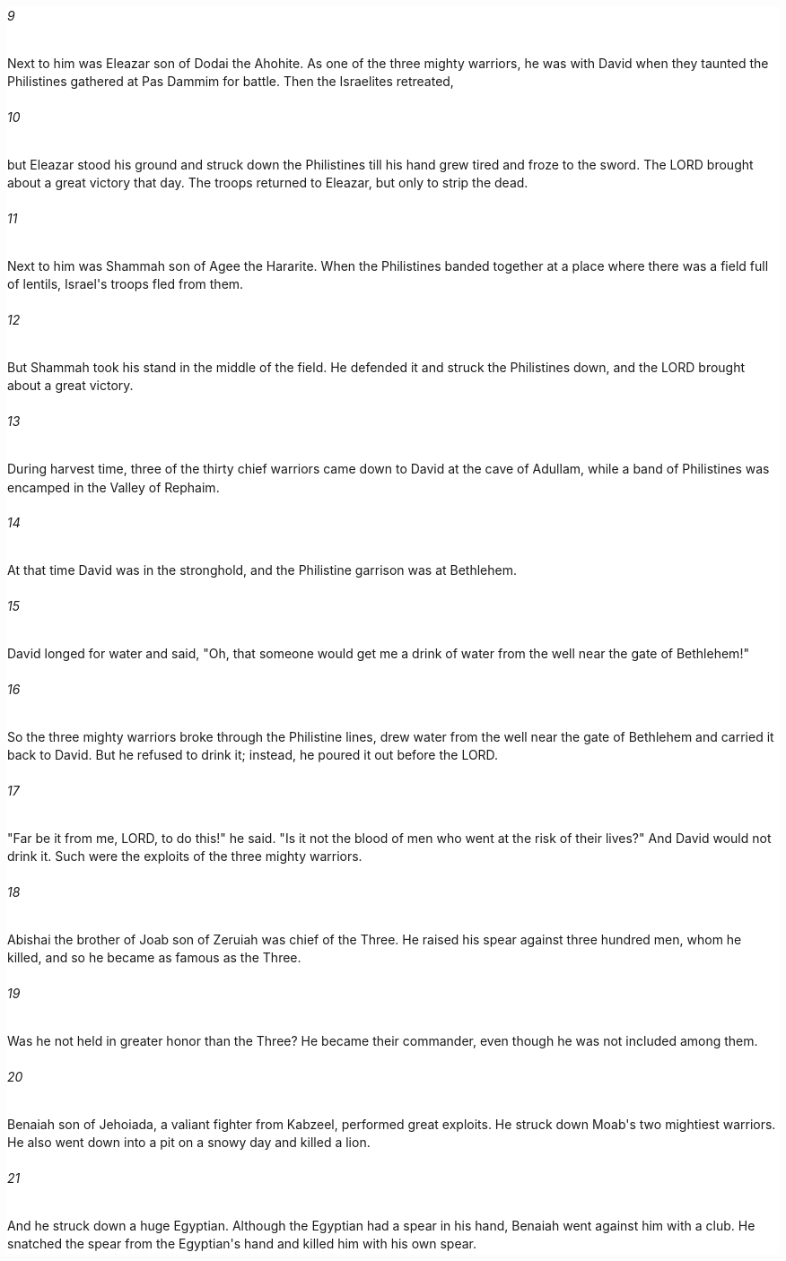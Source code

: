 ###### 9 
Next to him was Eleazar son of Dodai the Ahohite. As one of the three mighty warriors, he was with David when they taunted the Philistines gathered at Pas Dammim for battle. Then the Israelites retreated, 

###### 10 
but Eleazar stood his ground and struck down the Philistines till his hand grew tired and froze to the sword. The LORD brought about a great victory that day. The troops returned to Eleazar, but only to strip the dead. 

###### 11 
Next to him was Shammah son of Agee the Hararite. When the Philistines banded together at a place where there was a field full of lentils, Israel's troops fled from them. 

###### 12 
But Shammah took his stand in the middle of the field. He defended it and struck the Philistines down, and the LORD brought about a great victory. 

###### 13 
During harvest time, three of the thirty chief warriors came down to David at the cave of Adullam, while a band of Philistines was encamped in the Valley of Rephaim. 

###### 14 
At that time David was in the stronghold, and the Philistine garrison was at Bethlehem. 

###### 15 
David longed for water and said, "Oh, that someone would get me a drink of water from the well near the gate of Bethlehem!" 

###### 16 
So the three mighty warriors broke through the Philistine lines, drew water from the well near the gate of Bethlehem and carried it back to David. But he refused to drink it; instead, he poured it out before the LORD. 

###### 17 
"Far be it from me, LORD, to do this!" he said. "Is it not the blood of men who went at the risk of their lives?" And David would not drink it. Such were the exploits of the three mighty warriors. 

###### 18 
Abishai the brother of Joab son of Zeruiah was chief of the Three. He raised his spear against three hundred men, whom he killed, and so he became as famous as the Three. 

###### 19 
Was he not held in greater honor than the Three? He became their commander, even though he was not included among them. 

###### 20 
Benaiah son of Jehoiada, a valiant fighter from Kabzeel, performed great exploits. He struck down Moab's two mightiest warriors. He also went down into a pit on a snowy day and killed a lion. 

###### 21 
And he struck down a huge Egyptian. Although the Egyptian had a spear in his hand, Benaiah went against him with a club. He snatched the spear from the Egyptian's hand and killed him with his own spear. 
